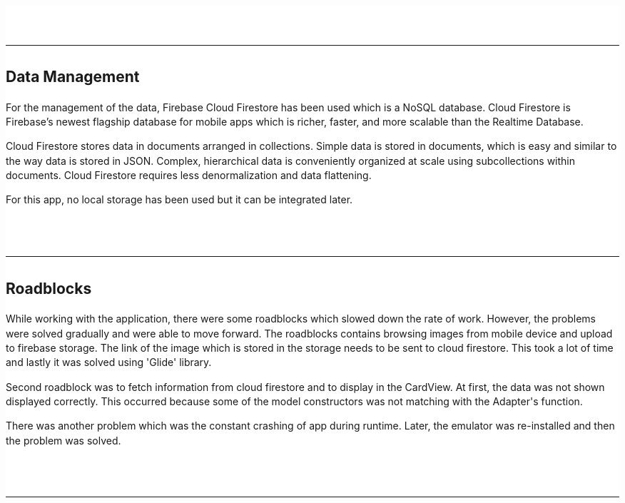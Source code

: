 </br></br>

---

## Data Management

For the management of the data, Firebase Cloud Firestore has been used which is a NoSQL database. Cloud Firestore is Firebase’s newest flagship database for mobile apps which is richer, faster, and more scalable than the Realtime Database.

Cloud Firestore stores data in documents arranged in collections. Simple data is stored in documents, which is easy and similar to the way data is stored in JSON. Complex, hierarchical data is conveniently organized at scale using subcollections within documents. Cloud Firestore requires less denormalization and data flattening.

For this app, no local storage has been used but it can be integrated later.

</br></br>

---


## Roadblocks

While working with the application, there were some roadblocks which slowed down the rate of work. However, the problems were solved gradually and were able to move forward. The roadblocks contains browsing images from mobile device and upload to firebase storage. The link of the image which is stored in the storage needs to be sent to cloud firestore. This took a lot of time and lastly it was solved using 'Glide' library. 

Second roadblock was to fetch information from cloud firestore and to display in the CardView. At first, the data was not shown displayed correctly. This occurred because some of the model constructors was not matching with the Adapter's function.

There was another problem which was the constant crashing of app during runtime. Later, the emulator was re-installed and then the problem was solved.


</br></br>

---


